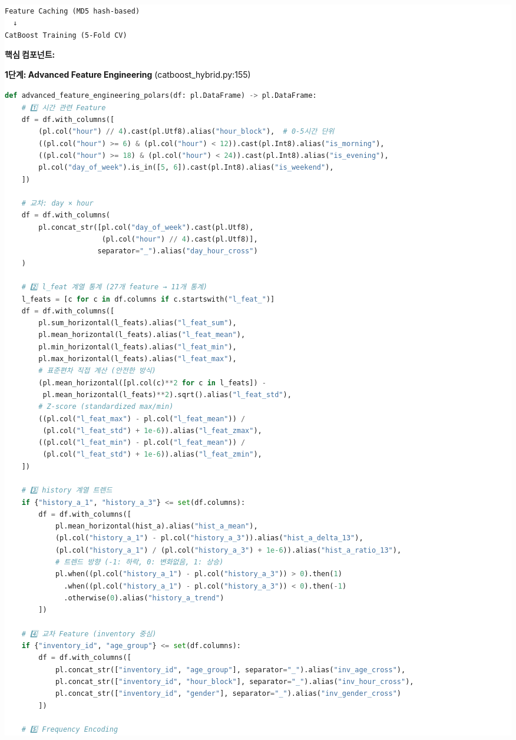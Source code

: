 ```
Feature Caching (MD5 hash-based)
  ↓
CatBoost Training (5-Fold CV)
```

**핵심 컴포넌트:**

**1단계: Advanced Feature Engineering** (catboost_hybrid.py:155)

```python
def advanced_feature_engineering_polars(df: pl.DataFrame) -> pl.DataFrame:
    # 1️⃣ 시간 관련 Feature
    df = df.with_columns([
        (pl.col("hour") // 4).cast(pl.Utf8).alias("hour_block"),  # 0-5시간 단위
        ((pl.col("hour") >= 6) & (pl.col("hour") < 12)).cast(pl.Int8).alias("is_morning"),
        ((pl.col("hour") >= 18) & (pl.col("hour") < 24)).cast(pl.Int8).alias("is_evening"),
        pl.col("day_of_week").is_in([5, 6]).cast(pl.Int8).alias("is_weekend"),
    ])

    # 교차: day × hour
    df = df.with_columns(
        pl.concat_str([pl.col("day_of_week").cast(pl.Utf8),
                       (pl.col("hour") // 4).cast(pl.Utf8)],
                      separator="_").alias("day_hour_cross")
    )

    # 2️⃣ l_feat 계열 통계 (27개 feature → 11개 통계)
    l_feats = [c for c in df.columns if c.startswith("l_feat_")]
    df = df.with_columns([
        pl.sum_horizontal(l_feats).alias("l_feat_sum"),
        pl.mean_horizontal(l_feats).alias("l_feat_mean"),
        pl.min_horizontal(l_feats).alias("l_feat_min"),
        pl.max_horizontal(l_feats).alias("l_feat_max"),
        # 표준편차 직접 계산 (안전한 방식)
        (pl.mean_horizontal([pl.col(c)**2 for c in l_feats]) -
         pl.mean_horizontal(l_feats)**2).sqrt().alias("l_feat_std"),
        # Z-score (standardized max/min)
        ((pl.col("l_feat_max") - pl.col("l_feat_mean")) /
         (pl.col("l_feat_std") + 1e-6)).alias("l_feat_zmax"),
        ((pl.col("l_feat_min") - pl.col("l_feat_mean")) /
         (pl.col("l_feat_std") + 1e-6)).alias("l_feat_zmin"),
    ])

    # 3️⃣ history 계열 트렌드
    if {"history_a_1", "history_a_3"} <= set(df.columns):
        df = df.with_columns([
            pl.mean_horizontal(hist_a).alias("hist_a_mean"),
            (pl.col("history_a_1") - pl.col("history_a_3")).alias("hist_a_delta_13"),
            (pl.col("history_a_1") / (pl.col("history_a_3") + 1e-6)).alias("hist_a_ratio_13"),
            # 트렌드 방향 (-1: 하락, 0: 변화없음, 1: 상승)
            pl.when((pl.col("history_a_1") - pl.col("history_a_3")) > 0).then(1)
              .when((pl.col("history_a_1") - pl.col("history_a_3")) < 0).then(-1)
              .otherwise(0).alias("history_a_trend")
        ])

    # 4️⃣ 교차 Feature (inventory 중심)
    if {"inventory_id", "age_group"} <= set(df.columns):
        df = df.with_columns([
            pl.concat_str(["inventory_id", "age_group"], separator="_").alias("inv_age_cross"),
            pl.concat_str(["inventory_id", "hour_block"], separator="_").alias("inv_hour_cross"),
            pl.concat_str(["inventory_id", "gender"], separator="_").alias("inv_gender_cross")
        ])

    # 5️⃣ Frequency Encoding
```